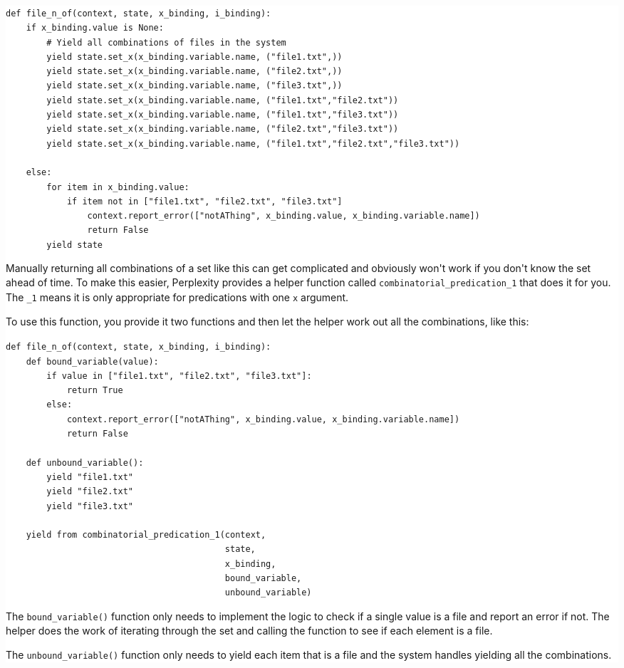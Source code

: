 ~~~
def file_n_of(context, state, x_binding, i_binding):
    if x_binding.value is None:
        # Yield all combinations of files in the system
        yield state.set_x(x_binding.variable.name, ("file1.txt",))
        yield state.set_x(x_binding.variable.name, ("file2.txt",))
        yield state.set_x(x_binding.variable.name, ("file3.txt",))
        yield state.set_x(x_binding.variable.name, ("file1.txt","file2.txt"))
        yield state.set_x(x_binding.variable.name, ("file1.txt","file3.txt"))
        yield state.set_x(x_binding.variable.name, ("file2.txt","file3.txt"))
        yield state.set_x(x_binding.variable.name, ("file1.txt","file2.txt","file3.txt"))
        
    else:
        for item in x_binding.value:
            if item not in ["file1.txt", "file2.txt", "file3.txt"]
                context.report_error(["notAThing", x_binding.value, x_binding.variable.name])
                return False
        yield state
~~~

Manually returning all combinations of a set like this can get complicated and obviously won't work if you don't know the set ahead of time. To make this easier, Perplexity provides a helper function called `combinatorial_predication_1` that does it for you. The `_1` means it is only appropriate for predications with one `x` argument. 

To use this function, you provide it two functions and then let the helper work out all the combinations, like this:

~~~
def file_n_of(context, state, x_binding, i_binding):
    def bound_variable(value):
        if value in ["file1.txt", "file2.txt", "file3.txt"]:
            return True
        else:
            context.report_error(["notAThing", x_binding.value, x_binding.variable.name])
            return False

    def unbound_variable():
        yield "file1.txt"
        yield "file2.txt"
        yield "file3.txt"

    yield from combinatorial_predication_1(context,
                                           state,
                                           x_binding,
                                           bound_variable,
                                           unbound_variable)
~~~

The `bound_variable()` function only needs to implement the logic to check if a single value is a file and report an error if not. The helper does the work of iterating through the set and calling the function to see if each element is a file. 

The `unbound_variable()` function only needs to yield each item that is a file and the system handles yielding all the combinations.
